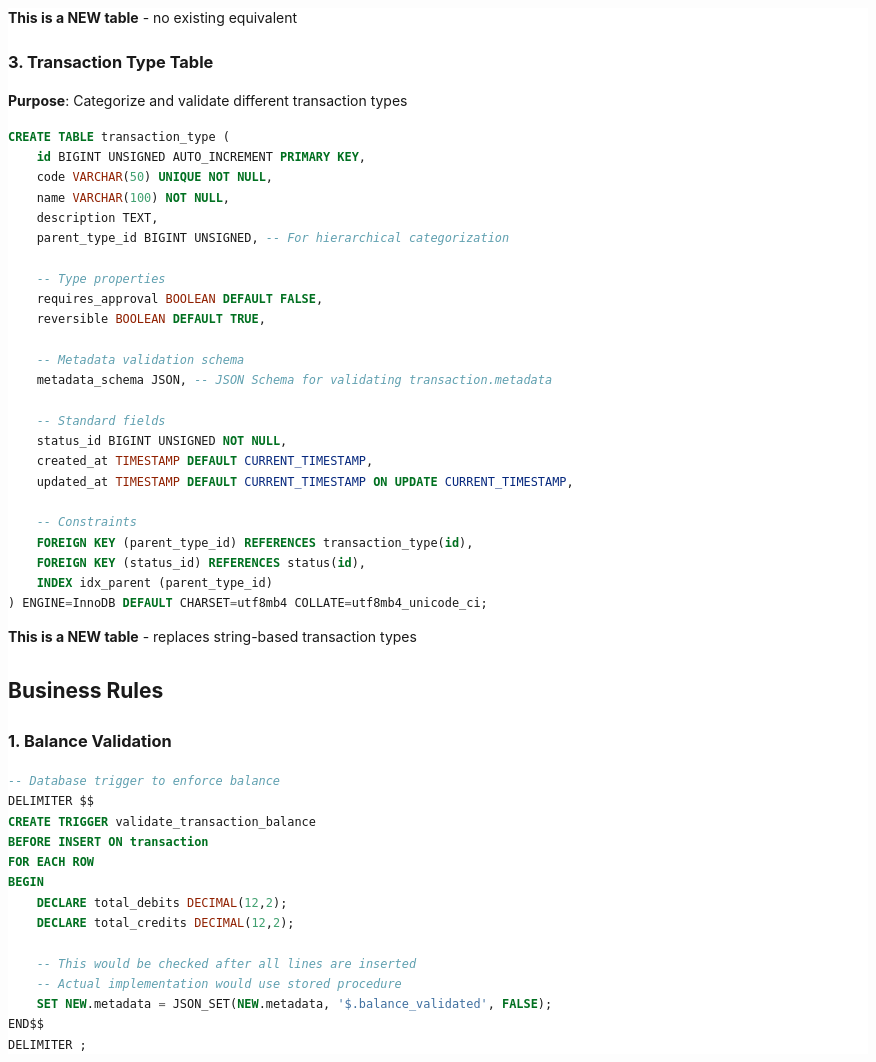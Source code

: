 **This is a NEW table** - no existing equivalent

### 3. Transaction Type Table

**Purpose**: Categorize and validate different transaction types

```sql
CREATE TABLE transaction_type (
    id BIGINT UNSIGNED AUTO_INCREMENT PRIMARY KEY,
    code VARCHAR(50) UNIQUE NOT NULL,
    name VARCHAR(100) NOT NULL,
    description TEXT,
    parent_type_id BIGINT UNSIGNED, -- For hierarchical categorization
    
    -- Type properties
    requires_approval BOOLEAN DEFAULT FALSE,
    reversible BOOLEAN DEFAULT TRUE,
    
    -- Metadata validation schema
    metadata_schema JSON, -- JSON Schema for validating transaction.metadata
    
    -- Standard fields
    status_id BIGINT UNSIGNED NOT NULL,
    created_at TIMESTAMP DEFAULT CURRENT_TIMESTAMP,
    updated_at TIMESTAMP DEFAULT CURRENT_TIMESTAMP ON UPDATE CURRENT_TIMESTAMP,
    
    -- Constraints
    FOREIGN KEY (parent_type_id) REFERENCES transaction_type(id),
    FOREIGN KEY (status_id) REFERENCES status(id),
    INDEX idx_parent (parent_type_id)
) ENGINE=InnoDB DEFAULT CHARSET=utf8mb4 COLLATE=utf8mb4_unicode_ci;
```

**This is a NEW table** - replaces string-based transaction types

## Business Rules

### 1. Balance Validation
```sql
-- Database trigger to enforce balance
DELIMITER $$
CREATE TRIGGER validate_transaction_balance 
BEFORE INSERT ON transaction 
FOR EACH ROW
BEGIN
    DECLARE total_debits DECIMAL(12,2);
    DECLARE total_credits DECIMAL(12,2);
    
    -- This would be checked after all lines are inserted
    -- Actual implementation would use stored procedure
    SET NEW.metadata = JSON_SET(NEW.metadata, '$.balance_validated', FALSE);
END$$
DELIMITER ;
```
